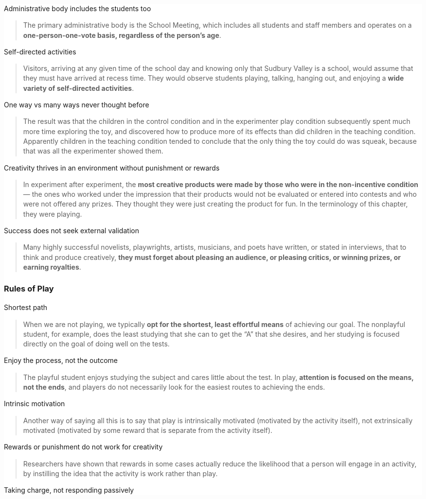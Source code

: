 Administrative body includes the students too

> The primary administrative body is the School Meeting, which includes all students and staff members and operates on a **one-person-one-vote basis, regardless of the person’s age**.

Self-directed activities

> Visitors, arriving at any given time of the school day and knowing only that Sudbury Valley is a school, would assume that they must have arrived at recess time. They would observe students playing, talking, hanging out, and enjoying a **wide variety of self-directed activities**.

One way vs many ways never thought before

> The result was that the children in the control condition and in the experimenter play condition subsequently spent much more time exploring the toy, and discovered how to produce more of its effects than did children in the teaching condition. Apparently children in the teaching condition tended to conclude that the only thing the toy could do was squeak, because that was all the experimenter showed them.

Creativity thrives in an environment without punishment or rewards

> In experiment after experiment, the **most creative products were made by those who were in the non-incentive condition** — the ones who worked under the impression that their products would not be evaluated or entered into contests and who were not offered any prizes. They thought they were just creating the product for fun. In the terminology of this chapter, they were playing.

Success does not seek external validation

> Many highly successful novelists, playwrights, artists, musicians, and poets have written, or stated in interviews, that to think and produce creatively, **they must forget about pleasing an audience, or pleasing critics, or winning prizes, or earning royalties**.

### Rules of Play

Shortest path

> When we are not playing, we typically **opt for the shortest, least effortful means** of achieving our goal. The nonplayful student, for example, does the least studying that she can to get the “A” that she desires, and her studying is focused directly on the goal of doing well on the tests.

Enjoy the process, not the outcome

> The playful student enjoys studying the subject and cares little about the test. In play, **attention is focused on the means, not the ends**, and players do not necessarily look for the easiest routes to achieving the ends.

Intrinsic motivation

> Another way of saying all this is to say that play is intrinsically motivated (motivated by the activity itself), not extrinsically motivated (motivated by some reward that is separate from the activity itself).

Rewards or punishment do not work for creativity

> Researchers have shown that rewards in some cases actually reduce the likelihood that a person will engage in an activity, by instilling the idea that the activity is work rather than play.

Taking charge, not responding passively
